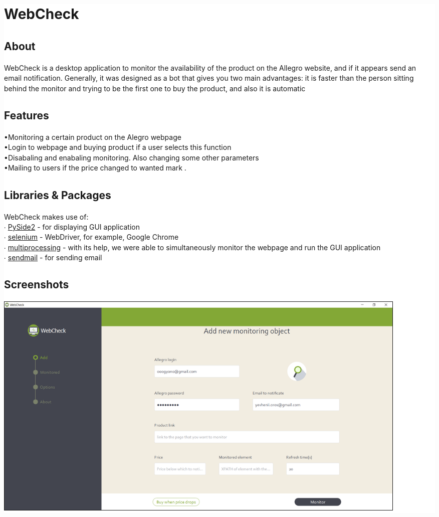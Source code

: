 # WebCheck

## About
WebCheck is a desktop application to monitor the availability of the product on the Allegro website, and if it appears send an email notification. Generally, it was designed as a bot that gives you two main advantages: it is faster than the person sitting behind the monitor and trying to be the first one to buy the product, and also it is automatic

## Features
•Monitoring a certain product on the Alegro webpage<br/>
•Login to webpage and buying product if a user selects this function<br/>
•Disabaling and enabaling monitoring. Also changing some other parameters<br/>
•Mailing to users if the price changed to wanted mark .<br/>

## Libraries & Packages
WebCheck makes use of:<br/>
∙ [PySide2](https://pypi.org/project/PySide2/) - for displaying GUI application<br/>
∙ [selenium](https://pypi.org/project/selenium) - WebDriver, for example, Google Chrome<br/>
∙ [multiprocessing](https://pypi.org/project/multiprocessing/) - with its help, we were able to simultaneously monitor the webpage and run the GUI application <br/>
∙ [sendmail](https://pypi.org/project/sendmail/) - for sending email<br/>

## Screenshots
<img src="images/WebCheck_add.png" width=90%  border="1">